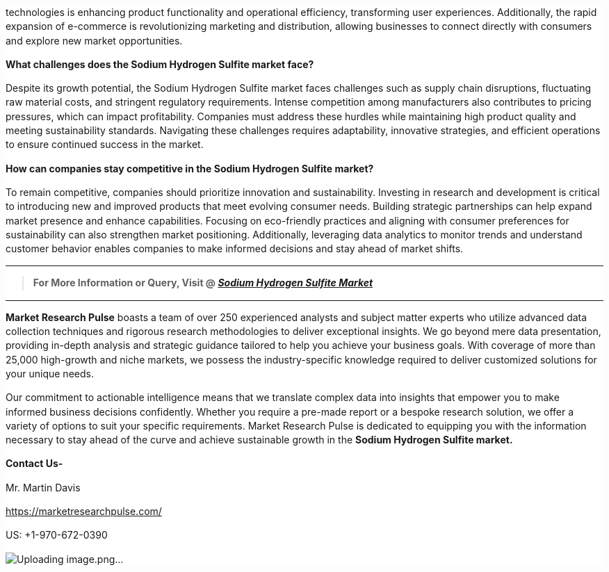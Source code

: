 technologies is enhancing product functionality and operational efficiency, transforming user experiences. Additionally, the rapid expansion of e-commerce is revolutionizing marketing and distribution, allowing businesses to connect directly with consumers and explore new market opportunities.</p><p><strong>What challenges does the Sodium Hydrogen Sulfite market face?</strong></p><p>Despite its growth potential, the Sodium Hydrogen Sulfite market faces challenges such as supply chain disruptions, fluctuating raw material costs, and stringent regulatory requirements. Intense competition among manufacturers also contributes to pricing pressures, which can impact profitability. Companies must address these hurdles while maintaining high product quality and meeting sustainability standards. Navigating these challenges requires adaptability, innovative strategies, and efficient operations to ensure continued success in the market.</p><p><strong>How can companies stay competitive in the Sodium Hydrogen Sulfite market?</strong></p><p>To remain competitive, companies should prioritize innovation and sustainability. Investing in research and development is critical to introducing new and improved products that meet evolving consumer needs. Building strategic partnerships can help expand market presence and enhance capabilities. Focusing on eco-friendly practices and aligning with consumer preferences for sustainability can also strengthen market positioning. Additionally, leveraging data analytics to monitor trends and understand customer behavior enables companies to make informed decisions and stay ahead of market shifts.</p><hr /><blockquote><p><strong>For More Information or Query, Visit @&nbsp;<em><a href="https://marketresearchpulse.com/report/46282/sodium-hydrogen-sulfite-market?utm_source=Linkedin&utm_medium=029">Sodium Hydrogen Sulfite Market</a></em></strong></p></blockquote><hr /><p><strong>Market Research Pulse</strong> boasts a team of over 250 experienced analysts and subject matter experts who utilize advanced data collection techniques and rigorous research methodologies to deliver exceptional insights. We go beyond mere data presentation, providing in-depth analysis and strategic guidance tailored to help you achieve your business goals. With coverage of more than 25,000 high-growth and niche markets, we possess the industry-specific knowledge required to deliver customized solutions for your unique needs.</p><p>Our commitment to actionable intelligence means that we translate complex data into insights that empower you to make informed business decisions confidently. Whether you require a pre-made report or a bespoke research solution, we offer a variety of options to suit your specific requirements. Market Research Pulse is dedicated to equipping you with the information necessary to stay ahead of the curve and achieve sustainable growth in the <strong>Sodium Hydrogen Sulfite market.</strong></p><p><strong>Contact Us-</strong></p><p>Mr. Martin Davis</p><p>https://marketresearchpulse.com/</p><p>US: +1-970-672-0390</p>
![Uploading image.png…]()
